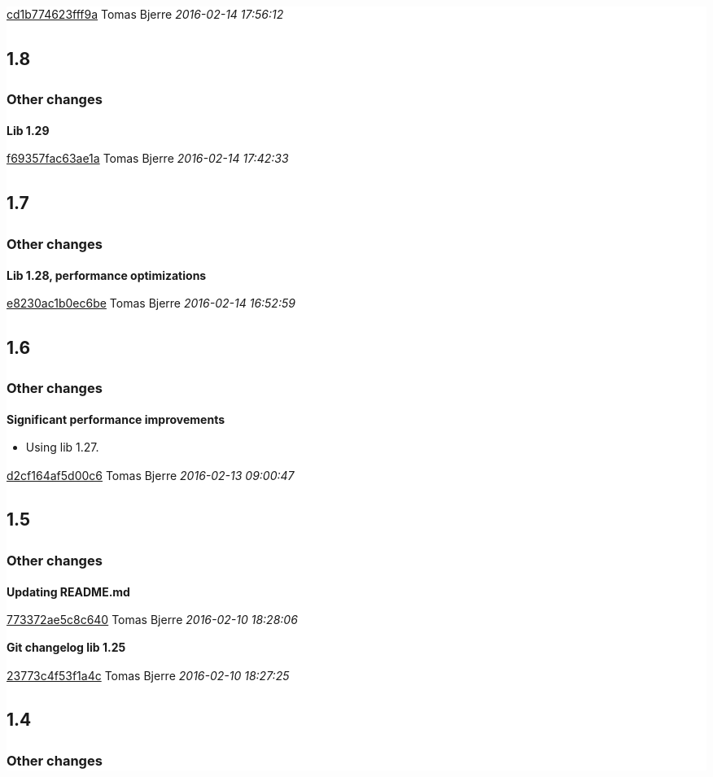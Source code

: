 
[cd1b774623fff9a](https://github.com/tomasbjerre/git-changelog-command-line/commit/cd1b774623fff9a) Tomas Bjerre *2016-02-14 17:56:12*


## 1.8
### Other changes

**Lib 1.29**


[f69357fac63ae1a](https://github.com/tomasbjerre/git-changelog-command-line/commit/f69357fac63ae1a) Tomas Bjerre *2016-02-14 17:42:33*


## 1.7
### Other changes

**Lib 1.28, performance optimizations**


[e8230ac1b0ec6be](https://github.com/tomasbjerre/git-changelog-command-line/commit/e8230ac1b0ec6be) Tomas Bjerre *2016-02-14 16:52:59*


## 1.6
### Other changes

**Significant performance improvements**

 * Using lib 1.27. 

[d2cf164af5d00c6](https://github.com/tomasbjerre/git-changelog-command-line/commit/d2cf164af5d00c6) Tomas Bjerre *2016-02-13 09:00:47*


## 1.5
### Other changes

**Updating README.md**


[773372ae5c8c640](https://github.com/tomasbjerre/git-changelog-command-line/commit/773372ae5c8c640) Tomas Bjerre *2016-02-10 18:28:06*

**Git changelog lib 1.25**


[23773c4f53f1a4c](https://github.com/tomasbjerre/git-changelog-command-line/commit/23773c4f53f1a4c) Tomas Bjerre *2016-02-10 18:27:25*


## 1.4
### Other changes
